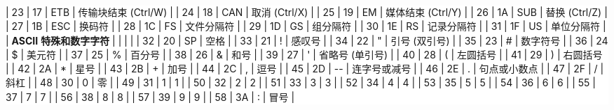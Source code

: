 | 23                           | 17               | ETB                    | 传输块结束  (Ctrl/W)   |
| 24                           | 18               | CAN                    | 取消 (Ctrl/X)          |
| 25                           | 19               | EM                     | 媒体结束 (Ctrl/Y)      |
| 26                           | 1A               | SUB                    | 替换 (Ctrl/Z)          |
| 27                           | 1B               | ESC                    | 换码符                 |
| 28                           | 1C               | FS                     | 文件分隔符             |
| 29                           | 1D               | GS                     | 组分隔符               |
| 30                           | 1E               | RS                     | 记录分隔符             |
| 31                           | 1F               | US                     | 单位分隔符             |
| **ASCII** **特殊和数字字符** |                  |                        |                        |
| 32                           | 20               | SP                     | 空格                   |
| 33                           | 21               | !                      | 感叹号                 |
| 34                           | 22               | "                      | 引号 (双引号)          |
| 35                           | 23               | #                      | 数字符号               |
| 36                           | 24               | $                      | 美元符                 |
| 37                           | 25               | %                      | 百分号                 |
| 38                           | 26               | &                      | 和号                   |
| 39                           | 27               | '                      | 省略号 (单引号)        |
| 40                           | 28               | (                      | 左圆括号               |
| 41                           | 29               | )                      | 右圆括号               |
| 42                           | 2A               | *                      | 星号                   |
| 43                           | 2B               | +                      | 加号                   |
| 44                           | 2C               | ,                      | 逗号                   |
| 45                           | 2D               | --                     | 连字号或减号           |
| 46                           | 2E               | .                      | 句点或小数点           |
| 47                           | 2F               | /                      | 斜杠                   |
| 48                           | 30               | 0                      | 零                     |
| 49                           | 31               | 1                      | 1                      |
| 50                           | 32               | 2                      | 2                      |
| 51                           | 33               | 3                      | 3                      |
| 52                           | 34               | 4                      | 4                      |
| 53                           | 35               | 5                      | 5                      |
| 54                           | 36               | 6                      | 6                      |
| 55                           | 37               | 7                      | 7                      |
| 56                           | 38               | 8                      | 8                      |
| 57                           | 39               | 9                      | 9                      |
| 58                           | 3A               | :                      | 冒号                   |